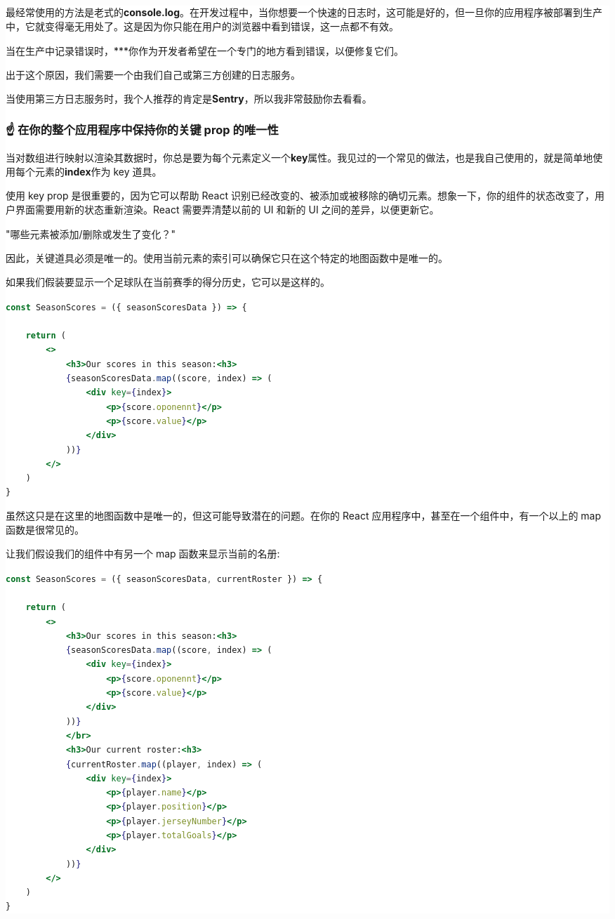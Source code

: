 最经常使用的方法是老式的**console.log**。在开发过程中，当你想要一个快速的日志时，这可能是好的，但一旦你的应用程序被部署到生产中，它就变得毫无用处了。这是因为你只能在用户的浏览器中看到错误，这一点都不有效。

当在生产中记录错误时，***你作为开发者希望在一个专门的地方看到错误，以便修复它们。

出于这个原因，我们需要一个由我们自己或第三方创建的日志服务。

当使用第三方日志服务时，我个人推荐的肯定是**Sentry**，所以我非常鼓励你去看看。

### ☝️ 在你的整个应用程序中保持你的关键 prop 的唯一性

当对数组进行映射以渲染其数据时，你总是要为每个元素定义一个**key**属性。我见过的一个常见的做法，也是我自己使用的，就是简单地使用每个元素的**index**作为 key 道具。

使用 key prop 是很重要的，因为它可以帮助 React 识别已经改变的、被添加或被移除的确切元素。想象一下，你的组件的状态改变了，用户界面需要用新的状态重新渲染。React 需要弄清楚以前的 UI 和新的 UI 之间的差异，以便更新它。

"哪些元素被添加/删除或发生了变化？"

因此，关键道具必须是唯一的。使用当前元素的索引可以确保它只在这个特定的地图函数中是唯一的。

如果我们假装要显示一个足球队在当前赛季的得分历史，它可以是这样的。

```jsx
const SeasonScores = ({ seasonScoresData }) => {
	
    return (
    	<>
        	<h3>Our scores in this season:<h3>
        	{seasonScoresData.map((score, index) => (
    			<div key={index}>
        			<p>{score.oponennt}</p>
        			<p>{score.value}</p>
        		</div>
    		))}
        </>
    )
}
```

虽然这只是在这里的地图函数中是唯一的，但这可能导致潜在的问题。在你的 React 应用程序中，甚至在一个组件中，有一个以上的 map 函数是很常见的。

让我们假设我们的组件中有另一个 map 函数来显示当前的名册:

```jsx
const SeasonScores = ({ seasonScoresData, currentRoster }) => {
	
    return (
    	<>
        	<h3>Our scores in this season:<h3>
        	{seasonScoresData.map((score, index) => (
    			<div key={index}>
        			<p>{score.oponennt}</p>
        			<p>{score.value}</p>
        		</div>
    		))}
            </br>
			<h3>Our current roster:<h3>
        	{currentRoster.map((player, index) => (
            	<div key={index}>
                	<p>{player.name}</p>
                    <p>{player.position}</p>
                    <p>{player.jerseyNumber}</p>
                    <p>{player.totalGoals}</p>
                </div>
    		))}
        </>
    )
}
```
